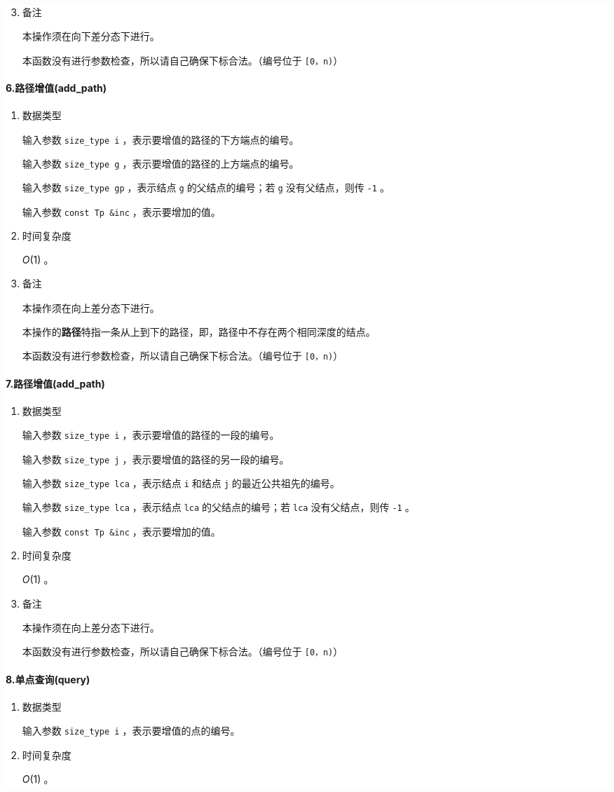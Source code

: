 3. 备注

   本操作须在向下差分态下进行。

   本函数没有进行参数检查，所以请自己确保下标合法。（编号位于 `[0，n)`）

#### 6.路径增值(add_path)

1. 数据类型

   输入参数 `size_type i` ，表示要增值的路径的下方端点的编号。

   输入参数 `size_type g` ，表示要增值的路径的上方端点的编号。

   输入参数 `size_type gp` ，表示结点 `g` 的父结点的编号；若 `g` 没有父结点，则传 `-1` 。

   输入参数 `const Tp &inc`​ ，表示要增加的值。

2. 时间复杂度

   $O(1)$ 。

3. 备注

   本操作须在向上差分态下进行。

   本操作的**路径**特指一条从上到下的路径，即，路径中不存在两个相同深度的结点。

   本函数没有进行参数检查，所以请自己确保下标合法。（编号位于 `[0，n)`）

#### 7.路径增值(add_path)

1. 数据类型

   输入参数 `size_type i` ，表示要增值的路径的一段的编号。

   输入参数 `size_type j` ，表示要增值的路径的另一段的编号。

   输入参数 `size_type lca` ，表示结点 `i` 和结点 `j` 的最近公共祖先的编号。

   输入参数 `size_type lca` ，表示结点 `lca` 的父结点的编号；若 `lca` 没有父结点，则传 `-1` 。

   输入参数 `const Tp &inc`​ ，表示要增加的值。

2. 时间复杂度

   $O(1)$ 。

3. 备注

   本操作须在向上差分态下进行。

   本函数没有进行参数检查，所以请自己确保下标合法。（编号位于 `[0，n)`）

#### 8.单点查询(query)

1. 数据类型

   输入参数 `size_type i` ，表示要增值的点的编号。

2. 时间复杂度

   $O(1)$ 。
